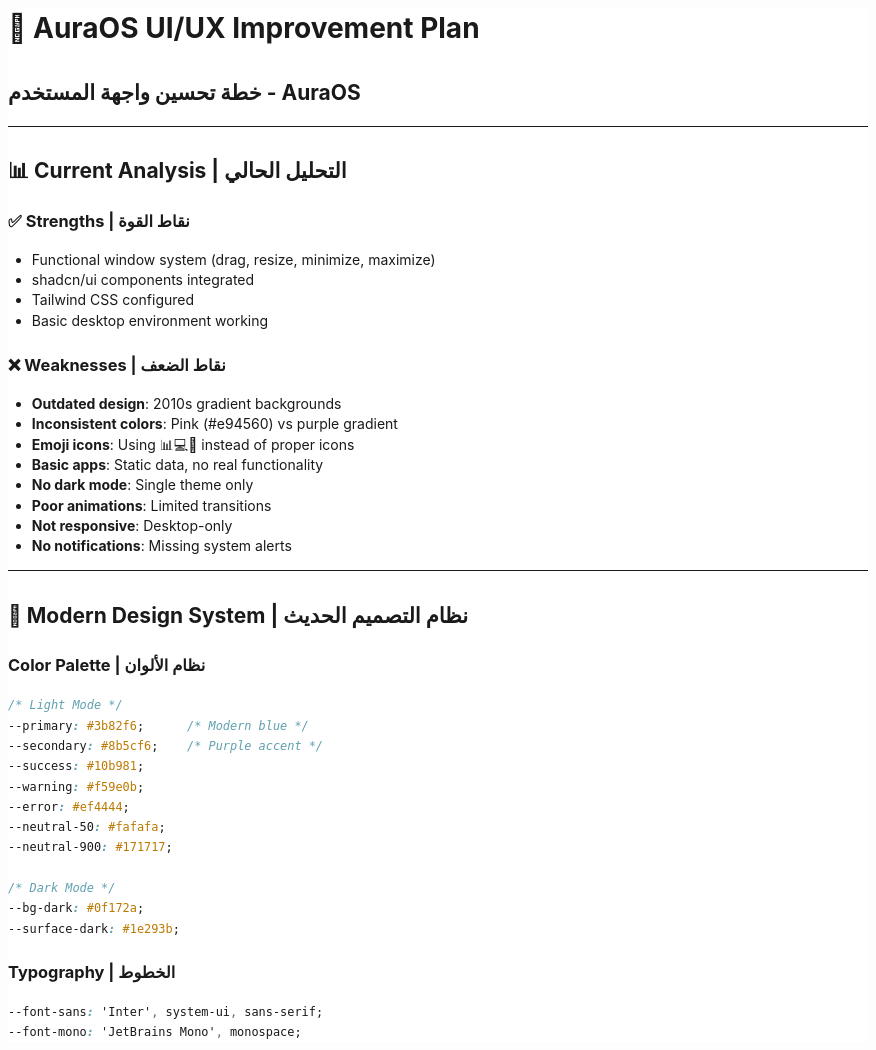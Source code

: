 # 🎨 AuraOS UI/UX Improvement Plan
## خطة تحسين واجهة المستخدم - AuraOS

---

## 📊 Current Analysis | التحليل الحالي

### ✅ Strengths | نقاط القوة
- Functional window system (drag, resize, minimize, maximize)
- shadcn/ui components integrated
- Tailwind CSS configured
- Basic desktop environment working

### ❌ Weaknesses | نقاط الضعف
- **Outdated design**: 2010s gradient backgrounds
- **Inconsistent colors**: Pink (#e94560) vs purple gradient
- **Emoji icons**: Using 📊💻📁 instead of proper icons
- **Basic apps**: Static data, no real functionality
- **No dark mode**: Single theme only
- **Poor animations**: Limited transitions
- **Not responsive**: Desktop-only
- **No notifications**: Missing system alerts

---

## 🎯 Modern Design System | نظام التصميم الحديث

### Color Palette | نظام الألوان
```css
/* Light Mode */
--primary: #3b82f6;      /* Modern blue */
--secondary: #8b5cf6;    /* Purple accent */
--success: #10b981;
--warning: #f59e0b;
--error: #ef4444;
--neutral-50: #fafafa;
--neutral-900: #171717;

/* Dark Mode */
--bg-dark: #0f172a;
--surface-dark: #1e293b;
```

### Typography | الخطوط
```css
--font-sans: 'Inter', system-ui, sans-serif;
--font-mono: 'JetBrains Mono', monospace;
```
